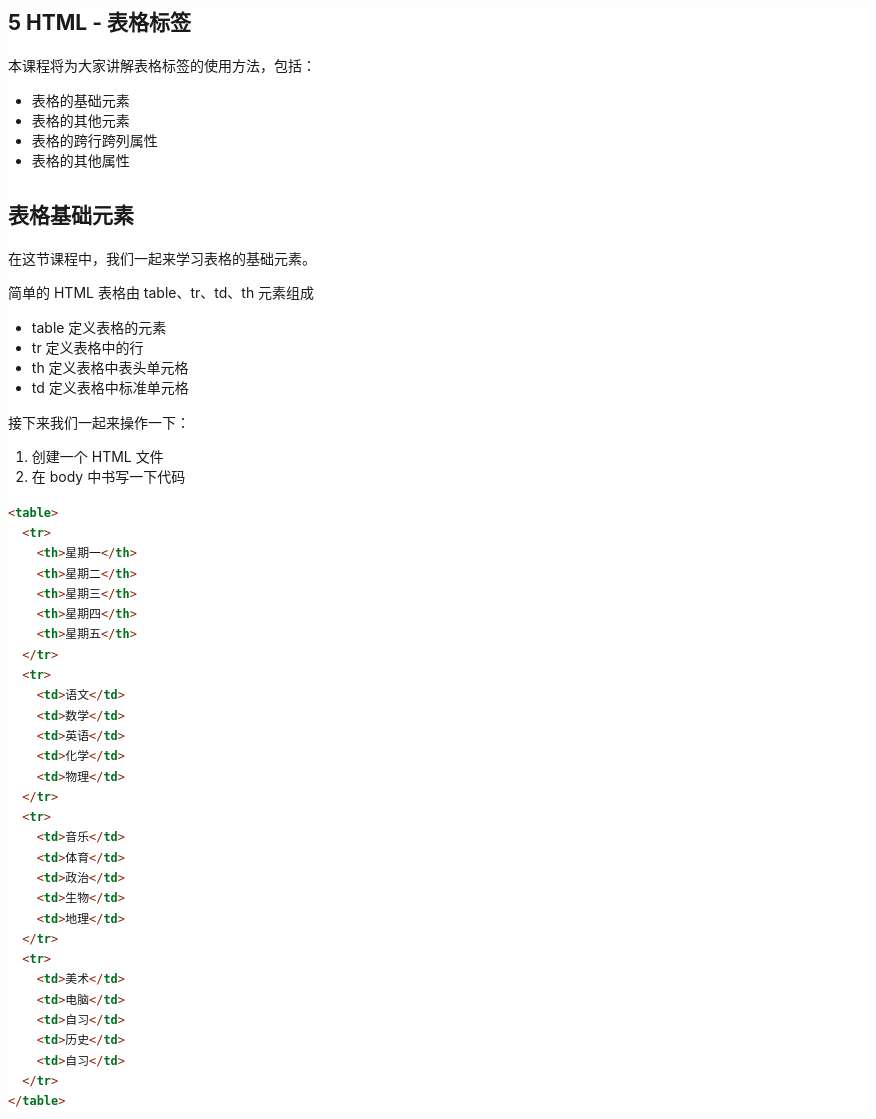 ## 5 HTML - 表格标签
<video controls src="https://assets.jiker.com/attachment/2020/0219/folder/zXwl8EtfRRBZPqaW3XD6UJuyeQnFAU4UZUYkLbZO.mp4"></video>

本课程将为大家讲解表格标签的使用方法，包括：

- 表格的基础元素
- 表格的其他元素
- 表格的跨行跨列属性
- 表格的其他属性

## 表格基础元素
在这节课程中，我们一起来学习表格的基础元素。

简单的 HTML 表格由 table、tr、td、th 元素组成

- table  定义表格的元素
- tr 定义表格中的行
- th 定义表格中表头单元格
- td 定义表格中标准单元格

接下来我们一起来操作一下：

1. 创建一个 HTML 文件
2. 在 body 中书写一下代码

```html
<table>
  <tr>
    <th>星期一</th>
    <th>星期二</th>
    <th>星期三</th>
    <th>星期四</th>
    <th>星期五</th>
  </tr>
  <tr>
    <td>语文</td>
    <td>数学</td>
    <td>英语</td>
    <td>化学</td>
    <td>物理</td>
  </tr>
  <tr>
    <td>音乐</td>
    <td>体育</td>
    <td>政治</td>
    <td>生物</td>
    <td>地理</td>
  </tr>
  <tr>
    <td>美术</td>
    <td>电脑</td>
    <td>自习</td>
    <td>历史</td>
    <td>自习</td>
  </tr>
</table>
```
